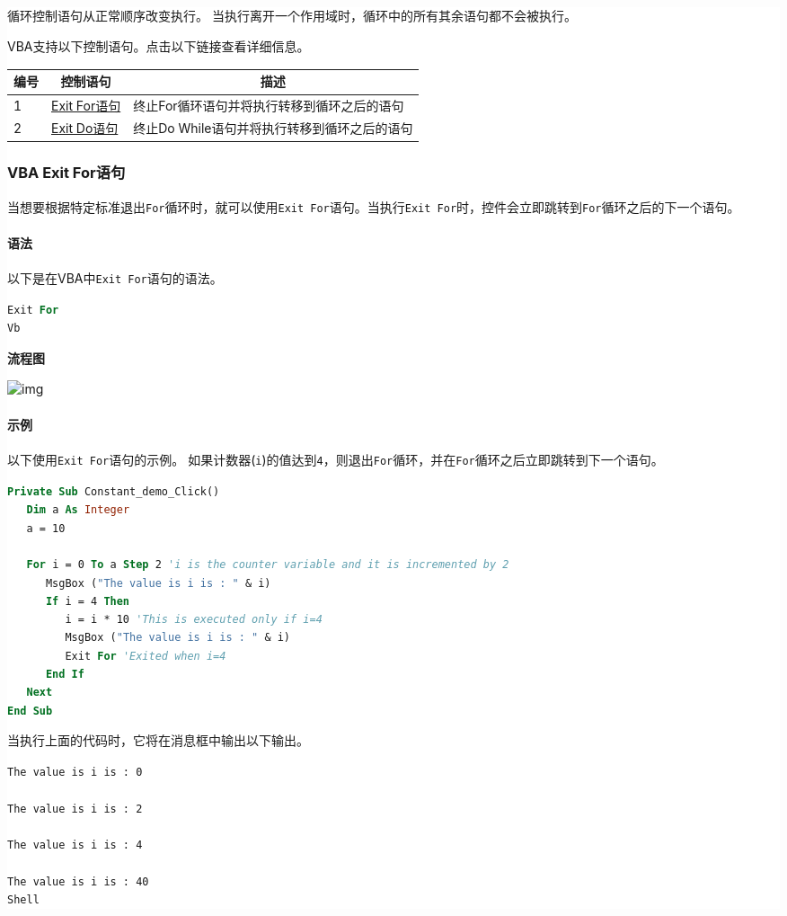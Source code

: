 循环控制语句从正常顺序改变执行。 当执行离开一个作用域时，循环中的所有其余语句都不会被执行。

VBA支持以下控制语句。点击以下链接查看详细信息。

| 编号 | 控制语句                                                     | 描述                                         |
| ---- | ------------------------------------------------------------ | -------------------------------------------- |
| 1    | [Exit For语句](http://www.yiibai.com/vba/vba_exit_for_statement.html) | 终止For循环语句并将执行转移到循环之后的语句  |
| 2    | [Exit Do语句](http://www.yiibai.com/vba/vba_exit_do_statement.html) | 终止Do While语句并将执行转移到循环之后的语句 |

### VBA Exit For语句

当想要根据特定标准退出`For`循环时，就可以使用`Exit For`语句。当执行`Exit For`时，控件会立即跳转到`For`循环之后的下一个语句。

#### 语法

以下是在VBA中`Exit For`语句的语法。

```vb
Exit For
Vb
```

**流程图**

![img](http://www.yiibai.com/uploads/images/201711/2211/348101100_46336.jpg)

#### 示例

以下使用`Exit For`语句的示例。 如果计数器(`i`)的值达到`4`，则退出`For`循环，并在`For`循环之后立即跳转到下一个语句。

```vb
Private Sub Constant_demo_Click()
   Dim a As Integer
   a = 10

   For i = 0 To a Step 2 'i is the counter variable and it is incremented by 2
      MsgBox ("The value is i is : " & i)
      If i = 4 Then
         i = i * 10 'This is executed only if i=4
         MsgBox ("The value is i is : " & i)
         Exit For 'Exited when i=4
      End If
   Next
End Sub
```

当执行上面的代码时，它将在消息框中输出以下输出。

```shell
The value is i is : 0

The value is i is : 2

The value is i is : 4

The value is i is : 40
Shell
```
